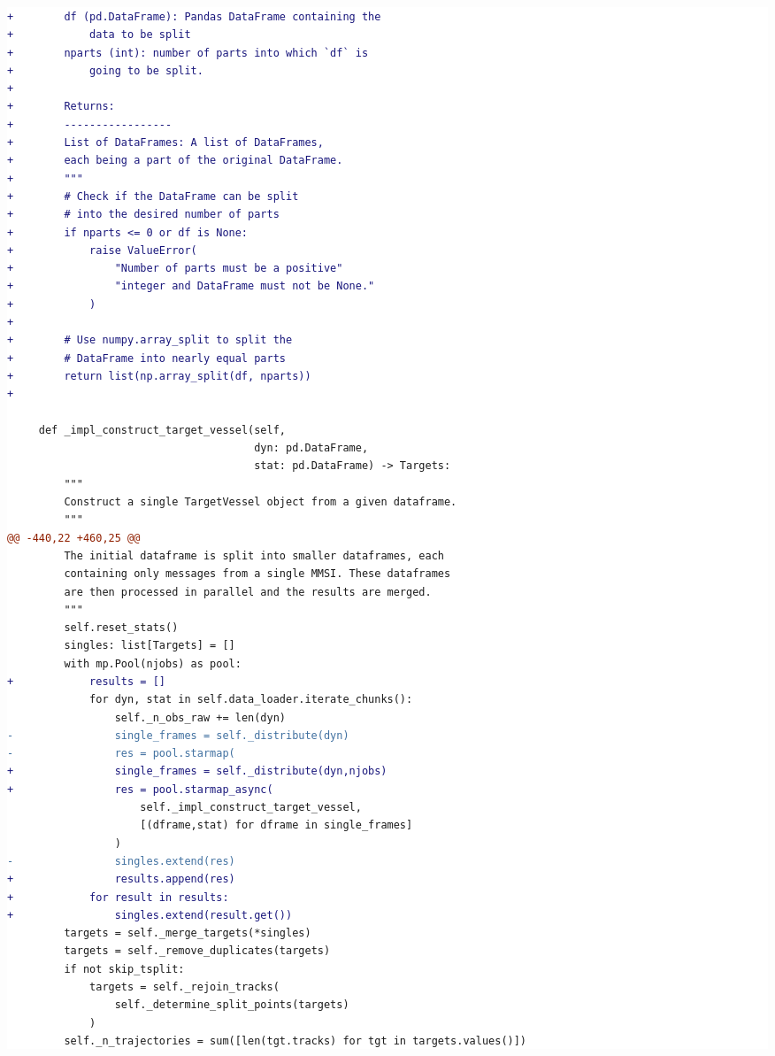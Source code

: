 ```diff
+        df (pd.DataFrame): Pandas DataFrame containing the
+            data to be split
+        nparts (int): number of parts into which `df` is
+            going to be split.
+    
+        Returns:
+        -----------------
+        List of DataFrames: A list of DataFrames, 
+        each being a part of the original DataFrame.
+        """
+        # Check if the DataFrame can be split 
+        # into the desired number of parts
+        if nparts <= 0 or df is None:
+            raise ValueError(
+                "Number of parts must be a positive"
+                "integer and DataFrame must not be None."
+            )
+
+        # Use numpy.array_split to split the 
+        # DataFrame into nearly equal parts
+        return list(np.array_split(df, nparts))
+        
     
     def _impl_construct_target_vessel(self, 
                                       dyn: pd.DataFrame,
                                       stat: pd.DataFrame) -> Targets:
         """
         Construct a single TargetVessel object from a given dataframe.
         """
@@ -440,22 +460,25 @@
         The initial dataframe is split into smaller dataframes, each
         containing only messages from a single MMSI. These dataframes
         are then processed in parallel and the results are merged.
         """
         self.reset_stats()
         singles: list[Targets] = []
         with mp.Pool(njobs) as pool:
+            results = []
             for dyn, stat in self.data_loader.iterate_chunks():
                 self._n_obs_raw += len(dyn)
-                single_frames = self._distribute(dyn)
-                res = pool.starmap(
+                single_frames = self._distribute(dyn,njobs)
+                res = pool.starmap_async(
                     self._impl_construct_target_vessel,
                     [(dframe,stat) for dframe in single_frames]
                 )
-                singles.extend(res)
+                results.append(res)
+            for result in results:
+                singles.extend(result.get())
         targets = self._merge_targets(*singles)
         targets = self._remove_duplicates(targets)
         if not skip_tsplit:
             targets = self._rejoin_tracks(
                 self._determine_split_points(targets)
             )
         self._n_trajectories = sum([len(tgt.tracks) for tgt in targets.values()])
```
